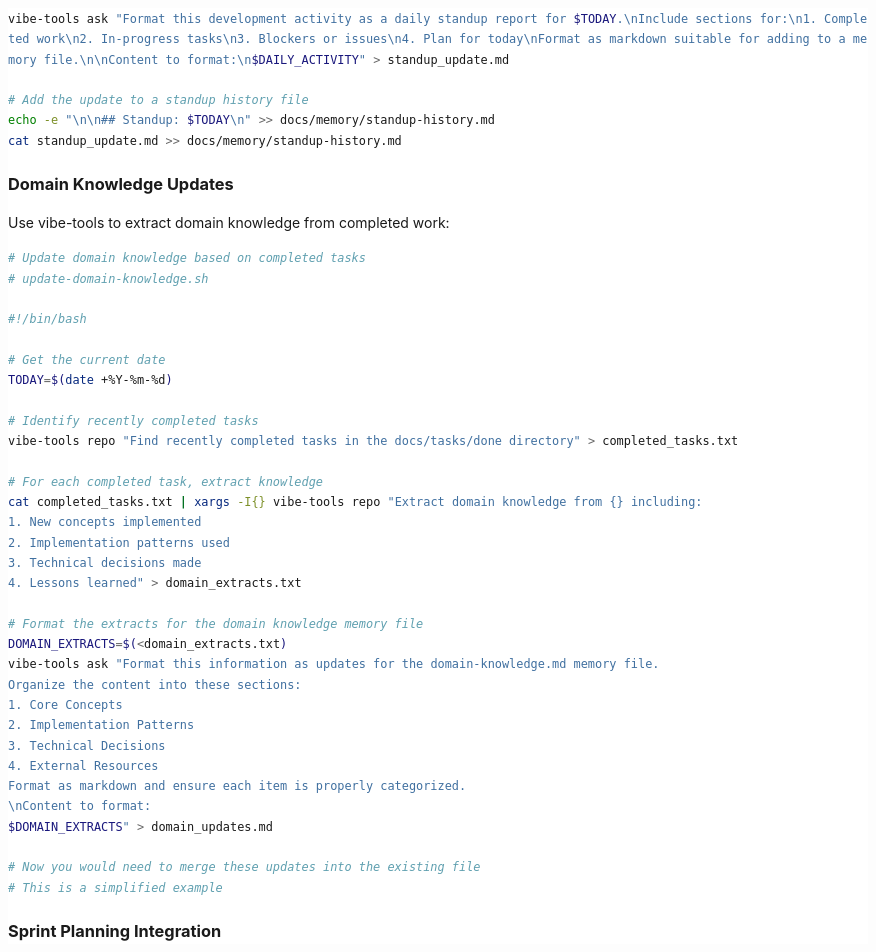 ```bash
vibe-tools ask "Format this development activity as a daily standup report for $TODAY.\nInclude sections for:\n1. Completed work\n2. In-progress tasks\n3. Blockers or issues\n4. Plan for today\nFormat as markdown suitable for adding to a memory file.\n\nContent to format:\n$DAILY_ACTIVITY" > standup_update.md

# Add the update to a standup history file
echo -e "\n\n## Standup: $TODAY\n" >> docs/memory/standup-history.md
cat standup_update.md >> docs/memory/standup-history.md
```

### Domain Knowledge Updates

Use vibe-tools to extract domain knowledge from completed work:

```bash
# Update domain knowledge based on completed tasks
# update-domain-knowledge.sh

#!/bin/bash

# Get the current date
TODAY=$(date +%Y-%m-%d)

# Identify recently completed tasks
vibe-tools repo "Find recently completed tasks in the docs/tasks/done directory" > completed_tasks.txt

# For each completed task, extract knowledge
cat completed_tasks.txt | xargs -I{} vibe-tools repo "Extract domain knowledge from {} including:
1. New concepts implemented
2. Implementation patterns used
3. Technical decisions made
4. Lessons learned" > domain_extracts.txt

# Format the extracts for the domain knowledge memory file
DOMAIN_EXTRACTS=$(<domain_extracts.txt)
vibe-tools ask "Format this information as updates for the domain-knowledge.md memory file.
Organize the content into these sections:
1. Core Concepts
2. Implementation Patterns
3. Technical Decisions
4. External Resources
Format as markdown and ensure each item is properly categorized.
\nContent to format:
$DOMAIN_EXTRACTS" > domain_updates.md

# Now you would need to merge these updates into the existing file
# This is a simplified example
```

### Sprint Planning Integration
